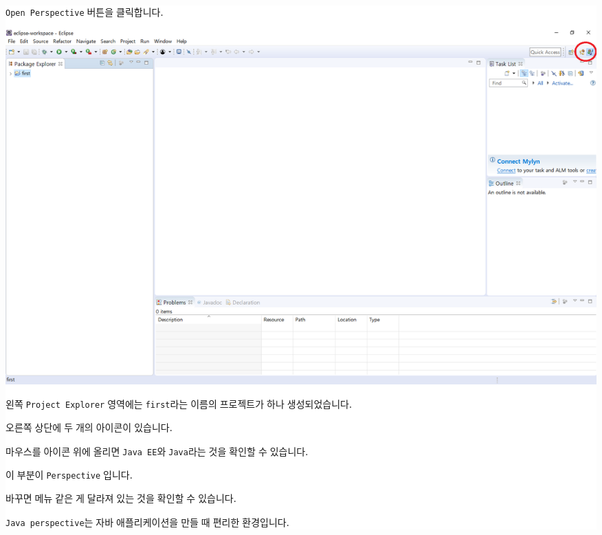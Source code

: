 `Open Perspective` 버튼을 클릭합니다.

![프로젝트 생성](./img/3-4-05.png)

왼쪽 `Project Explorer` 영역에는 `first`라는 이름의 프로젝트가 하나 생성되었습니다.

오른쪽 상단에 두 개의 아이콘이 있습니다.

마우스를 아이콘 위에 올리면 `Java EE`와 `Java`라는 것을 확인할 수 있습니다.

이 부분이 `Perspective` 입니다.

바꾸면 메뉴 같은 게 달라져 있는 것을 확인할 수 있습니다.

`Java perspective`는 자바 애플리케이션을 만들 때 편리한 환경입니다.
